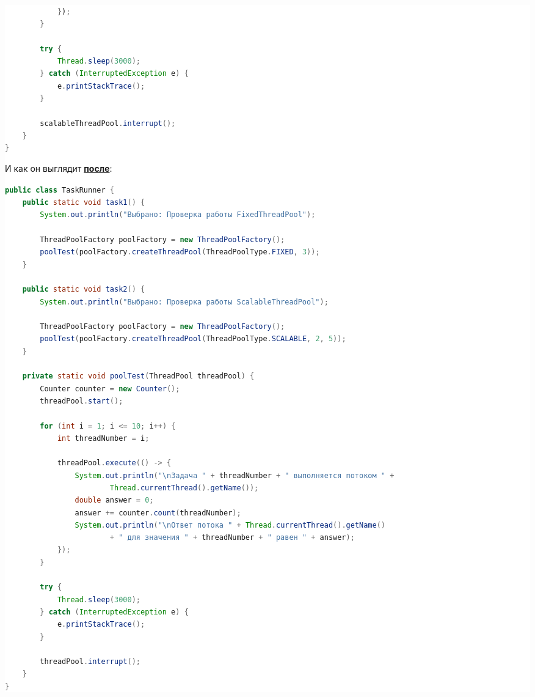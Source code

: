 ```java
            });
        }

        try {
            Thread.sleep(3000);
        } catch (InterruptedException e) {
            e.printStackTrace();
        }

        scalableThreadPool.interrupt();
    }
}
```

И как он выглядит [**после**](https://github.com/MironovNikita/sber-homework12/blob/main/src/main/java/org/example/task/TaskRunner.java):

```java
public class TaskRunner {
    public static void task1() {
        System.out.println("Выбрано: Проверка работы FixedThreadPool");

        ThreadPoolFactory poolFactory = new ThreadPoolFactory();
        poolTest(poolFactory.createThreadPool(ThreadPoolType.FIXED, 3));
    }

    public static void task2() {
        System.out.println("Выбрано: Проверка работы ScalableThreadPool");

        ThreadPoolFactory poolFactory = new ThreadPoolFactory();
        poolTest(poolFactory.createThreadPool(ThreadPoolType.SCALABLE, 2, 5));
    }

    private static void poolTest(ThreadPool threadPool) {
        Counter counter = new Counter();
        threadPool.start();

        for (int i = 1; i <= 10; i++) {
            int threadNumber = i;

            threadPool.execute(() -> {
                System.out.println("\nЗадача " + threadNumber + " выполняется потоком " +
                        Thread.currentThread().getName());
                double answer = 0;
                answer += counter.count(threadNumber);
                System.out.println("\nОтвет потока " + Thread.currentThread().getName()
                        + " для значения " + threadNumber + " равен " + answer);
            });
        }

        try {
            Thread.sleep(3000);
        } catch (InterruptedException e) {
            e.printStackTrace();
        }

        threadPool.interrupt();
    }
}
```
